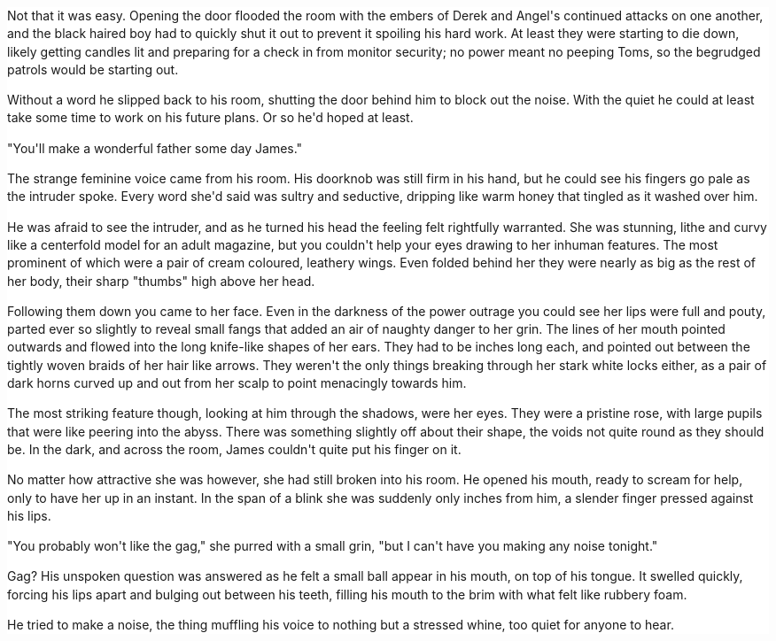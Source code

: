 Not that it was easy. Opening the door flooded the room with the embers
of Derek and Angel\'s continued attacks on one another, and the black
haired boy had to quickly shut it out to prevent it spoiling his hard
work. At least they were starting to die down, likely getting candles
lit and preparing for a check in from monitor security; no power meant
no peeping Toms, so the begrudged patrols would be starting out.

Without a word he slipped back to his room, shutting the door behind him
to block out the noise. With the quiet he could at least take some time
to work on his future plans. Or so he\'d hoped at least.

"You'll make a wonderful father some day James."

The strange feminine voice came from his room. His doorknob was still
firm in his hand, but he could see his fingers go pale as the intruder
spoke. Every word she'd said was sultry and seductive, dripping like
warm honey that tingled as it washed over him.

He was afraid to see the intruder, and as he turned his head the feeling
felt rightfully warranted. She was stunning, lithe and curvy like a
centerfold model for an adult magazine, but you couldn't help your eyes
drawing to her inhuman features. The most prominent of which were a pair
of cream coloured, leathery wings. Even folded behind her they were
nearly as big as the rest of her body, their sharp "thumbs" high above
her head.

Following them down you came to her face. Even in the darkness of the
power outrage you could see her lips were full and pouty, parted ever so
slightly to reveal small fangs that added an air of naughty danger to
her grin. The lines of her mouth pointed outwards and flowed into the
long knife-like shapes of her ears. They had to be inches long each, and
pointed out between the tightly woven braids of her hair like arrows.
They weren't the only things breaking through her stark white locks
either, as a pair of dark horns curved up and out from her scalp to
point menacingly towards him.

The most striking feature though, looking at him through the shadows,
were her eyes. They were a pristine rose, with large pupils that were
like peering into the abyss. There was something slightly off about
their shape, the voids not quite round as they should be. In the dark,
and across the room, James couldn't quite put his finger on it.

No matter how attractive she was however, she had still broken into his
room. He opened his mouth, ready to scream for help, only to have her up
in an instant. In the span of a blink she was suddenly only inches from
him, a slender finger pressed against his lips.

"You probably won't like the gag," she purred with a small grin, "but I
can't have you making any noise tonight."

Gag? His unspoken question was answered as he felt a small ball appear
in his mouth, on top of his tongue. It swelled quickly, forcing his lips
apart and bulging out between his teeth, filling his mouth to the brim
with what felt like rubbery foam.

He tried to make a noise, the thing muffling his voice to nothing but a
stressed whine, too quiet for anyone to hear.
